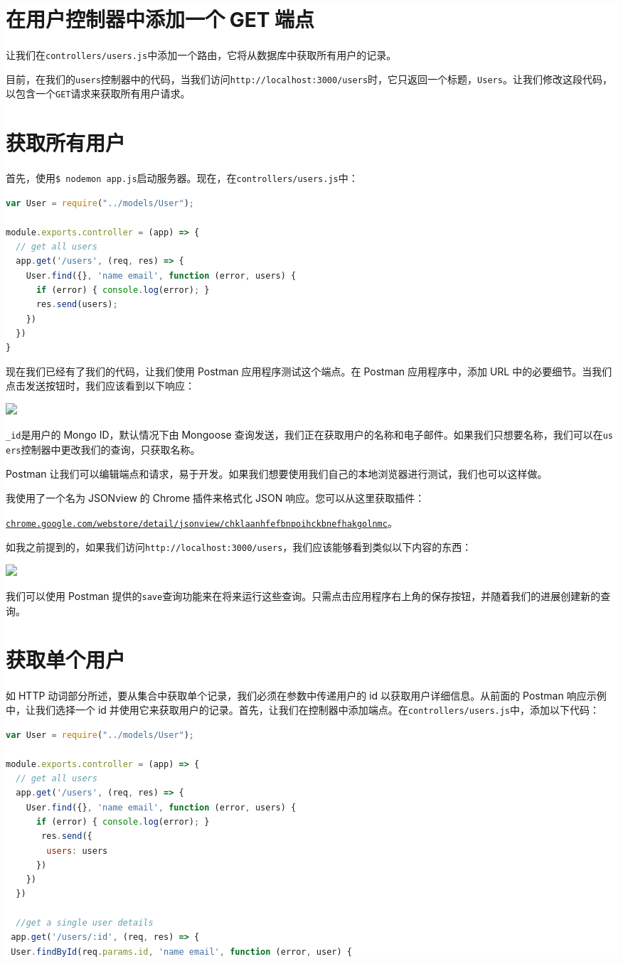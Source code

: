 # 在用户控制器中添加一个 GET 端点

让我们在`controllers/users.js`中添加一个路由，它将从数据库中获取所有用户的记录。

目前，在我们的`users`控制器中的代码，当我们访问`http://localhost:3000/users`时，它只返回一个标题，`Users`。让我们修改这段代码，以包含一个`GET`请求来获取所有用户请求。

# 获取所有用户

首先，使用`$ nodemon app.js`启动服务器。现在，在`controllers/users.js`中：

```js
var User = require("../models/User");

module.exports.controller = (app) => {
  // get all users
  app.get('/users', (req, res) => {
    User.find({}, 'name email', function (error, users) {
      if (error) { console.log(error); }
      res.send(users);
    })
  })
}
```

现在我们已经有了我们的代码，让我们使用 Postman 应用程序测试这个端点。在 Postman 应用程序中，添加 URL 中的必要细节。当我们点击发送按钮时，我们应该看到以下响应：

![](https://github.com/OpenDocCN/freelearn-node-zh/raw/master/docs/flstk-dev-vue-node/img/699d3e88-8a89-4a99-adc1-b1f6787ede61.png)

`_id`是用户的 Mongo ID，默认情况下由 Mongoose 查询发送，我们正在获取用户的名称和电子邮件。如果我们只想要名称，我们可以在`users`控制器中更改我们的查询，只获取名称。

Postman 让我们可以编辑端点和请求，易于开发。如果我们想要使用我们自己的本地浏览器进行测试，我们也可以这样做。

我使用了一个名为 JSONview 的 Chrome 插件来格式化 JSON 响应。您可以从这里获取插件：

[`chrome.google.com/webstore/detail/jsonview/chklaanhfefbnpoihckbnefhakgolnmc`](https://chrome.google.com/webstore/detail/jsonview/chklaanhfefbnpoihckbnefhakgolnmc)。

如我之前提到的，如果我们访问`http://localhost:3000/users`，我们应该能够看到类似以下内容的东西：

![](https://github.com/OpenDocCN/freelearn-node-zh/raw/master/docs/flstk-dev-vue-node/img/30e07339-0247-45ce-8dc0-5eb058c78d6e.png)

我们可以使用 Postman 提供的`save`查询功能来在将来运行这些查询。只需点击应用程序右上角的保存按钮，并随着我们的进展创建新的查询。

# 获取单个用户

如 HTTP 动词部分所述，要从集合中获取单个记录，我们必须在参数中传递用户的 id 以获取用户详细信息。从前面的 Postman 响应示例中，让我们选择一个 id 并使用它来获取用户的记录。首先，让我们在控制器中添加端点。在`controllers/users.js`中，添加以下代码：

```js
var User = require("../models/User");

module.exports.controller = (app) => {
  // get all users
  app.get('/users', (req, res) => {
    User.find({}, 'name email', function (error, users) {
      if (error) { console.log(error); }
       res.send({
        users: users
      })
    })
  })

  //get a single user details
 app.get('/users/:id', (req, res) => {
 User.findById(req.params.id, 'name email', function (error, user) {
```